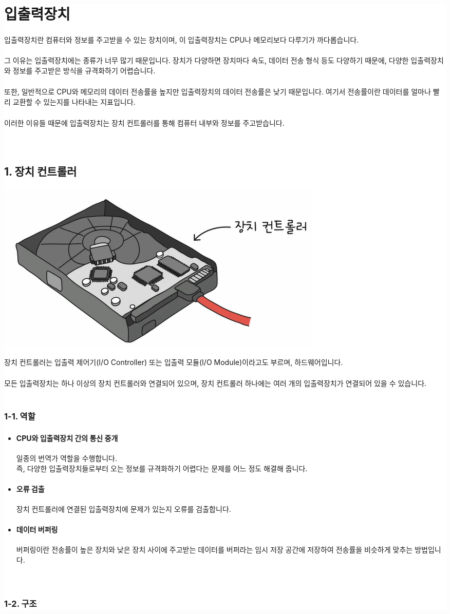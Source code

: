 # 입출력장치
입출력장치란 컴퓨터와 정보를 주고받을 수 있는 장치이며, 이 입출력장치는 CPU나 메모리보다 다루기가 까다롭습니다.
</br>
</br>
그 이유는 입출력장치에는 종류가 너무 많기 때문입니다. 장치가 다양하면 장치마다 속도, 데이터 전송 형식 등도 다양하기 때문에, 다양한 입출력장치와 정보를 주고받은 방식을 규격화하기 어렵습니다.
</br>
</br>
또한, 일반적으로 CPU와 메모리의 데이터 전송률을 높지만 입출력장치의 데이터 전송률은 낮기 때문입니다. 여기서 전송률이란 데이터를 얼마나 빨리 교환할 수 있는지를 나타내는 지표입니다.
</br>
</br>
이러한 이유들 때문에 입출력장치는 장치 컨트롤러를 통해 컴퓨터 내부와 정보를 주고받습니다.
</br>
</br>
</br>
## 1. 장치 컨트롤러

![img](../image/정현주-image1.png)

장치 컨트롤러는 입출력 제어기(I/O Controller) 또는 입출력 모듈(I/O Module)이라고도 부르며, 하드웨어입니다.
</br>
</br>
모든 입출력장치는 하나 이상의 장치 컨트롤러와 연결되어 있으며, 장치 컨트롤러 하나에는 여러 개의 입출력장치가 연결되어 있을 수 있습니다.
</br>
</br>
### 1-1. 역할
* #### CPU와 입출력장치 간의 통신 중개
  일종의 번역가 역할을 수행합니다.  
  즉, 다양한 입출력장치들로부터 오는 정보를 규격화하기 어렵다는 문제를 어느 정도 해결해 줍니다.
  </br>
* #### 오류 검출
  장치 컨트롤러에 연결된 입출력장치에 문제가 있는지 오류를 검출합니다.
  </br>
* #### 데이터 버퍼링
  버퍼링이란 전송률이 높은 장치와 낮은 장치 사이에 주고받는 데이터를 버퍼라는 임시 저장 공간에 저장하여 전송률을 비슷하게 맞추는 방법입니다.
  </br>
  </br>
  </br>
### 1-2. 구조
